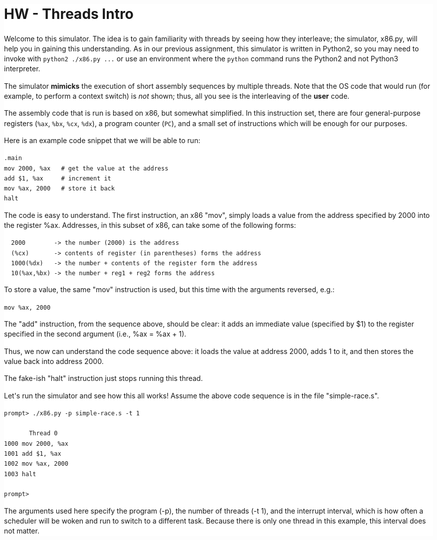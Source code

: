 # HW - Threads Intro

Welcome to this simulator. The idea is to gain familiarity with threads by
seeing how they interleave; the simulator, x86.py, will help you in
gaining this understanding.  As in our previous assignment, this simulator is written in Python2, so you may need to invoke with `python2 ./x86.py ...` or use an environment where the `python` command runs the Python2 and not Python3 interpreter.

The simulator **mimicks** the execution of short assembly sequences by multiple
threads. Note that the OS code that would run (for example, to perform a
context switch) is *not* shown; thus, all you see is the interleaving of the
**user** code.

The assembly code that is run is based on x86, but somewhat simplified.
In this instruction set, there are four general-purpose registers
(`%ax`, `%bx`, `%cx`, `%dx`), a program counter (`PC`), and a small set of instructions
which will be enough for our purposes.

Here is an example code snippet that we will be able to run:

```
.main
mov 2000, %ax   # get the value at the address
add $1, %ax     # increment it
mov %ax, 2000   # store it back
halt
```
The code is easy to understand. The first instruction, an x86 "mov", simply
loads a value from the address specified by 2000 into the register %ax.
Addresses, in this subset of x86, can take some of the following forms:
```
  2000        -> the number (2000) is the address
  (%cx)       -> contents of register (in parentheses) forms the address
  1000(%dx)   -> the number + contents of the register form the address
  10(%ax,%bx) -> the number + reg1 + reg2 forms the address
```
To store a value, the same "mov" instruction is used, but this time with the
arguments reversed, e.g.:

  `mov %ax, 2000`

The "add" instruction, from the sequence above, should be clear: it adds an
immediate value (specified by $1) to the register specified in the second
argument (i.e., %ax = %ax + 1).

Thus, we now can understand the code sequence above: it loads the value at
address 2000, adds 1 to it, and then stores the value back into address 2000.

The fake-ish "halt" instruction just stops running this thread.

Let's run the simulator and see how this all works! Assume the above code
sequence is in the file "simple-race.s".

```
prompt> ./x86.py -p simple-race.s -t 1

       Thread 0
1000 mov 2000, %ax
1001 add $1, %ax
1002 mov %ax, 2000
1003 halt

prompt>
```
The arguments used here specify the program (-p), the number of threads (-t
1), and the interrupt interval, which is how often a scheduler will be woken
and run to switch to a different task. Because there is only one thread in
this example, this interval does not matter.
